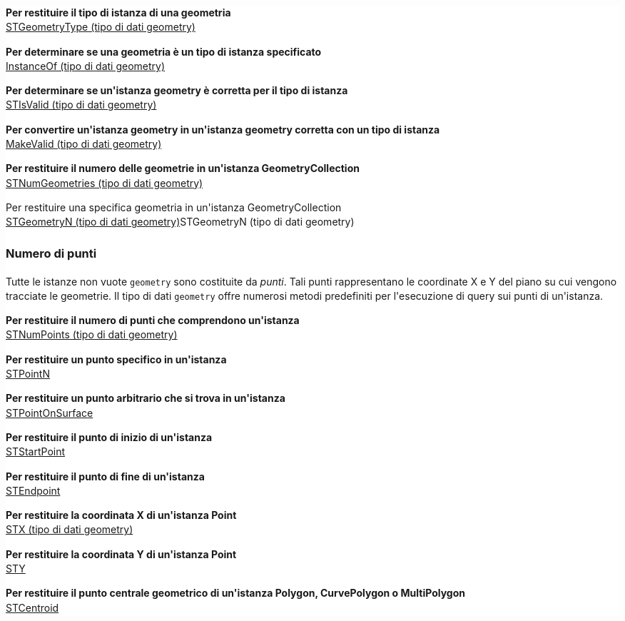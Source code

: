  **Per restituire il tipo di istanza di una geometria**  
 [STGeometryType &#40;tipo di dati geometry&#41;](/sql/t-sql/spatial-geometry/stgeometrytype-geometry-data-type)  
  
 **Per determinare se una geometria è un tipo di istanza specificato**  
 [InstanceOf &#40;tipo di dati geometry&#41;](/sql/t-sql/spatial-geometry/instanceof-geometry-data-type)  
  
 **Per determinare se un'istanza geometry è corretta per il tipo di istanza**  
 [STIsValid &#40;tipo di dati geometry&#41;](/sql/t-sql/spatial-geometry/stisvalid-geometry-data-type)  
  
 **Per convertire un'istanza geometry in un'istanza geometry corretta con un tipo di istanza**  
 [MakeValid &#40;tipo di dati geometry&#41;](/sql/t-sql/spatial-geometry/makevalid-geometry-data-type)  
  
 **Per restituire il numero delle geometrie in un'istanza GeometryCollection**  
 [STNumGeometries &#40;tipo di dati geometry&#41;](/sql/t-sql/spatial-geometry/stnumgeometries-geometry-data-type)  
  
 Per restituire una specifica geometria in un'istanza GeometryCollection  
 [STGeometryN &#40;tipo di dati geometry&#41;](/sql/t-sql/spatial-geometry/stgeometryn-geometry-data-type)STGeometryN (tipo di dati geometry)  
  
  
  
###  <a name="number-of-points"></a><a name="number"></a> Numero di punti  
 Tutte le istanze non vuote `geometry` sono costituite da *punti*. Tali punti rappresentano le coordinate X e Y del piano su cui vengono tracciate le geometrie. Il tipo di dati `geometry` offre numerosi metodi predefiniti per l'esecuzione di query sui punti di un'istanza.  
  
 **Per restituire il numero di punti che comprendono un'istanza**  
 [STNumPoints &#40;tipo di dati geometry&#41;](/sql/t-sql/spatial-geometry/stnumpoints-geometry-data-type)  
  
 **Per restituire un punto specifico in un'istanza**  
 [STPointN](/sql/t-sql/spatial-geometry/stpointn-geometry-data-type)  
  
 **Per restituire un punto arbitrario che si trova in un'istanza**  
 [STPointOnSurface](/sql/t-sql/spatial-geometry/stpointonsurface-geometry-data-type)  
  
 **Per restituire il punto di inizio di un'istanza**  
 [STStartPoint](/sql/t-sql/spatial-geometry/ststartpoint-geometry-data-type)  
  
 **Per restituire il punto di fine di un'istanza**  
 [STEndpoint](/sql/t-sql/spatial-geometry/stendpoint-geometry-data-type)  
  
 **Per restituire la coordinata X di un'istanza Point**  
 [STX &#40;tipo di dati geometry&#41;](/sql/t-sql/spatial-geometry/stx-geometry-data-type)  
  
 **Per restituire la coordinata Y di un'istanza Point**  
 [STY](/sql/t-sql/spatial-geometry/sty-geometry-data-type)  
  
 **Per restituire il punto centrale geometrico di un'istanza Polygon, CurvePolygon o MultiPolygon**  
 [STCentroid](/sql/t-sql/spatial-geometry/stcentroid-geometry-data-type)  
  
  